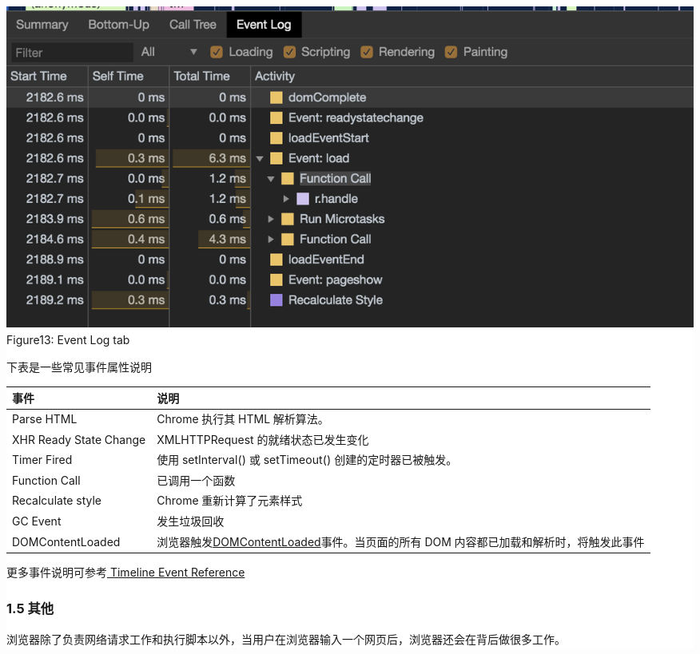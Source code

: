 ![Event Log tab](/assets/img/performance/pic13.png)
Figure13: Event Log tab<br/>

下表是一些常见事件属性说明

| 事件 |说明 | 
| :------|:------|
| Parse HTML | Chrome 执行其 HTML 解析算法。 |
| XHR Ready State Change | XMLHTTPRequest 的就绪状态已发生变化 | 
| Timer Fired | 使用 setInterval() 或 setTimeout() 创建的定时器已被触发。 |
| Function Call | 已调用一个函数|
| Recalculate style | Chrome 重新计算了元素样式|
| GC Event | 发生垃圾回收|
| DOMContentLoaded | 浏览器触发[DOMContentLoaded](https://developer.mozilla.org/en-US/docs/Web/API/Document/DOMContentLoaded_event)事件。当页面的所有 DOM 内容都已加载和解析时，将触发此事件|

更多事件说明可参考[
Timeline Event Reference](https://developers.google.cn/web/tools/chrome-devtools/evaluate-performance/performance-reference)

### 1.5 其他
浏览器除了负责网络请求工作和执行脚本以外，当用户在浏览器输入一个网页后，浏览器还会在背后做很多工作。
